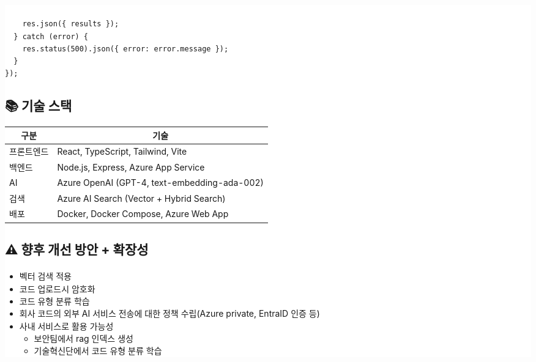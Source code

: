 ```tsx

    res.json({ results });
  } catch (error) {
    res.status(500).json({ error: error.message });
  }
});
```

## 📚 기술 스택

| 구분 | 기술 |
| --- | --- |
| 프론트엔드 | React, TypeScript, Tailwind, Vite |
| 백엔드 | Node.js, Express, Azure App Service |
| AI | Azure OpenAI (GPT-4, text-embedding-ada-002) |
| 검색 | Azure AI Search (Vector + Hybrid Search) |
| 배포 | Docker, Docker Compose, Azure Web App |

## ⚠️ 향후 개선 방안 + 확장성
- 벡터 검색 적용
- 코드 업로드시 암호화
- 코드 유형 분류 학습
- 회사 코드의 외부 AI 서비스 전송에 대한 정책 수립(Azure private, EntraID 인증 등)
- 사내 서비스로 활용 가능성
    - 보안팀에서 rag 인덱스 생성
    - 기술혁신단에서 코드 유형 분류 학습
